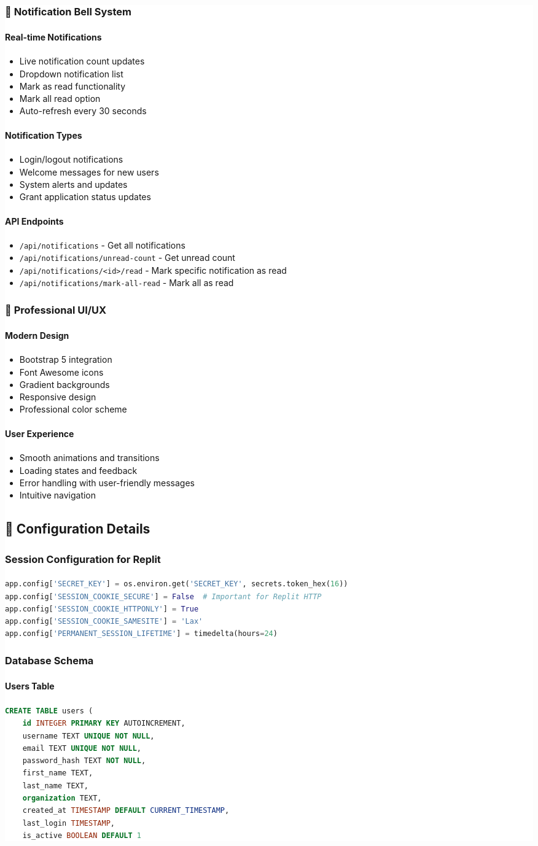 ### 🔔 **Notification Bell System**

#### **Real-time Notifications**
- Live notification count updates
- Dropdown notification list
- Mark as read functionality
- Mark all read option
- Auto-refresh every 30 seconds

#### **Notification Types**
- Login/logout notifications
- Welcome messages for new users
- System alerts and updates
- Grant application status updates

#### **API Endpoints**
- `/api/notifications` - Get all notifications
- `/api/notifications/unread-count` - Get unread count
- `/api/notifications/<id>/read` - Mark specific notification as read
- `/api/notifications/mark-all-read` - Mark all as read

### 🎨 **Professional UI/UX**

#### **Modern Design**
- Bootstrap 5 integration
- Font Awesome icons
- Gradient backgrounds
- Responsive design
- Professional color scheme

#### **User Experience**
- Smooth animations and transitions
- Loading states and feedback
- Error handling with user-friendly messages
- Intuitive navigation

## 🔧 Configuration Details

### **Session Configuration for Replit**
```python
app.config['SECRET_KEY'] = os.environ.get('SECRET_KEY', secrets.token_hex(16))
app.config['SESSION_COOKIE_SECURE'] = False  # Important for Replit HTTP
app.config['SESSION_COOKIE_HTTPONLY'] = True
app.config['SESSION_COOKIE_SAMESITE'] = 'Lax'
app.config['PERMANENT_SESSION_LIFETIME'] = timedelta(hours=24)
```

### **Database Schema**

#### **Users Table**
```sql
CREATE TABLE users (
    id INTEGER PRIMARY KEY AUTOINCREMENT,
    username TEXT UNIQUE NOT NULL,
    email TEXT UNIQUE NOT NULL,
    password_hash TEXT NOT NULL,
    first_name TEXT,
    last_name TEXT,
    organization TEXT,
    created_at TIMESTAMP DEFAULT CURRENT_TIMESTAMP,
    last_login TIMESTAMP,
    is_active BOOLEAN DEFAULT 1
```